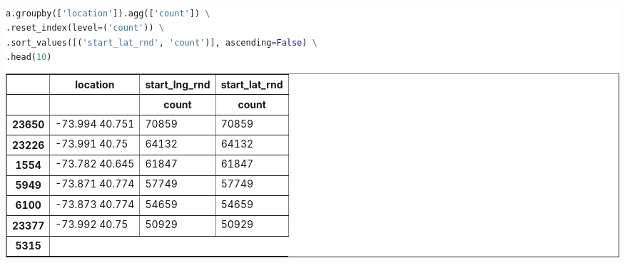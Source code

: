 ```python
a.groupby(['location']).agg(['count']) \
.reset_index(level=('count')) \
.sort_values([('start_lat_rnd', 'count')], ascending=False) \
.head(10)

```




<div>
<table border="1" class="dataframe">
  <thead>
    <tr>
      <th></th>
      <th>location</th>
      <th>start_lng_rnd</th>
      <th>start_lat_rnd</th>
    </tr>
    <tr>
      <th></th>
      <th></th>
      <th>count</th>
      <th>count</th>
    </tr>
  </thead>
  <tbody>
    <tr>
      <th>23650</th>
      <td>-73.994 40.751</td>
      <td>70859</td>
      <td>70859</td>
    </tr>
    <tr>
      <th>23226</th>
      <td>-73.991 40.75</td>
      <td>64132</td>
      <td>64132</td>
    </tr>
    <tr>
      <th>1554</th>
      <td>-73.782 40.645</td>
      <td>61847</td>
      <td>61847</td>
    </tr>
    <tr>
      <th>5949</th>
      <td>-73.871 40.774</td>
      <td>57749</td>
      <td>57749</td>
    </tr>
    <tr>
      <th>6100</th>
      <td>-73.873 40.774</td>
      <td>54659</td>
      <td>54659</td>
    </tr>
    <tr>
      <th>23377</th>
      <td>-73.992 40.75</td>
      <td>50929</td>
      <td>50929</td>
    </tr>
    <tr>
      <th>5315</th>